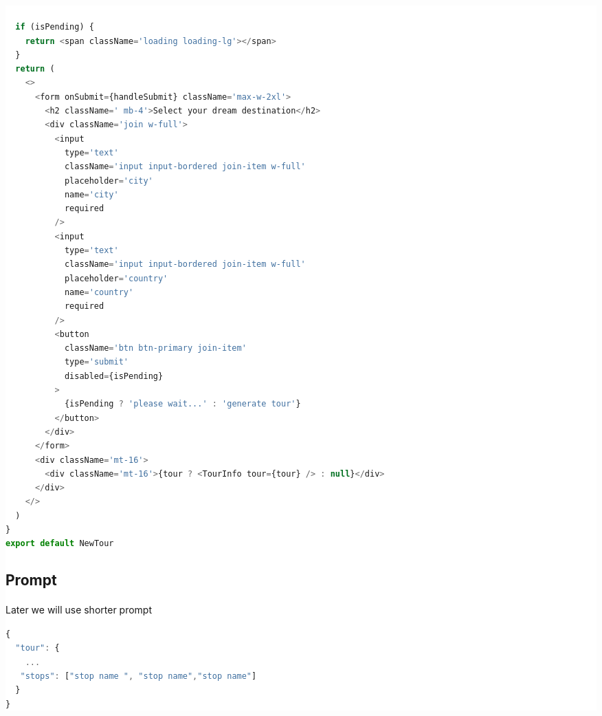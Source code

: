 ```js

  if (isPending) {
    return <span className='loading loading-lg'></span>
  }
  return (
    <>
      <form onSubmit={handleSubmit} className='max-w-2xl'>
        <h2 className=' mb-4'>Select your dream destination</h2>
        <div className='join w-full'>
          <input
            type='text'
            className='input input-bordered join-item w-full'
            placeholder='city'
            name='city'
            required
          />
          <input
            type='text'
            className='input input-bordered join-item w-full'
            placeholder='country'
            name='country'
            required
          />
          <button
            className='btn btn-primary join-item'
            type='submit'
            disabled={isPending}
          >
            {isPending ? 'please wait...' : 'generate tour'}
          </button>
        </div>
      </form>
      <div className='mt-16'>
        <div className='mt-16'>{tour ? <TourInfo tour={tour} /> : null}</div>
      </div>
    </>
  )
}
export default NewTour
```

## Prompt

Later we will use shorter prompt

```js
{
  "tour": {
    ...
   "stops": ["stop name ", "stop name","stop name"]
  }
}
```
